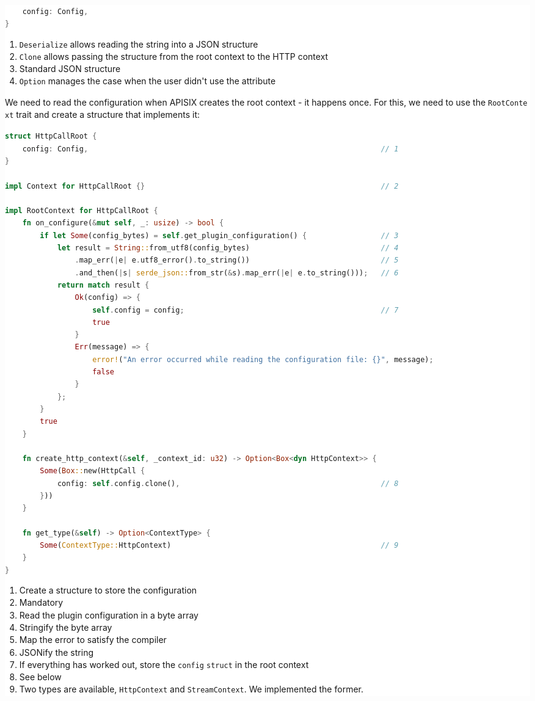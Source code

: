 ```rust
    config: Config,
}
```

1. `Deserialize` allows reading the string into a JSON structure
2. `Clone` allows passing the structure from the root context to the HTTP context
3. Standard JSON structure
4. `Option` manages the case when the user didn't use the attribute

We need to read the configuration when APISIX creates the root context - it happens once. For this, we need to use the `RootContext` trait and create a structure that implements it:

```rust
struct HttpCallRoot {
    config: Config,                                                                   // 1
}

impl Context for HttpCallRoot {}                                                      // 2

impl RootContext for HttpCallRoot {
    fn on_configure(&mut self, _: usize) -> bool {
        if let Some(config_bytes) = self.get_plugin_configuration() {                 // 3
            let result = String::from_utf8(config_bytes)                              // 4
                .map_err(|e| e.utf8_error().to_string())                              // 5
                .and_then(|s| serde_json::from_str(&s).map_err(|e| e.to_string()));   // 6
            return match result {
                Ok(config) => {
                    self.config = config;                                             // 7
                    true
                }
                Err(message) => {
                    error!("An error occurred while reading the configuration file: {}", message);
                    false
                }
            };
        }
        true
    }

    fn create_http_context(&self, _context_id: u32) -> Option<Box<dyn HttpContext>> {
        Some(Box::new(HttpCall {
            config: self.config.clone(),                                              // 8
        }))
    }

    fn get_type(&self) -> Option<ContextType> {
        Some(ContextType::HttpContext)                                                // 9
    }
}
```

1. Create a structure to store the configuration
2. Mandatory
3. Read the plugin configuration in a byte array
4. Stringify the byte array
5. Map the error to satisfy the compiler
6. JSONify the string
7. If everything has worked out, store the `config` `struct` in the root context
8. See below
9. Two types are available, `HttpContext` and `StreamContext`. We implemented the former.
